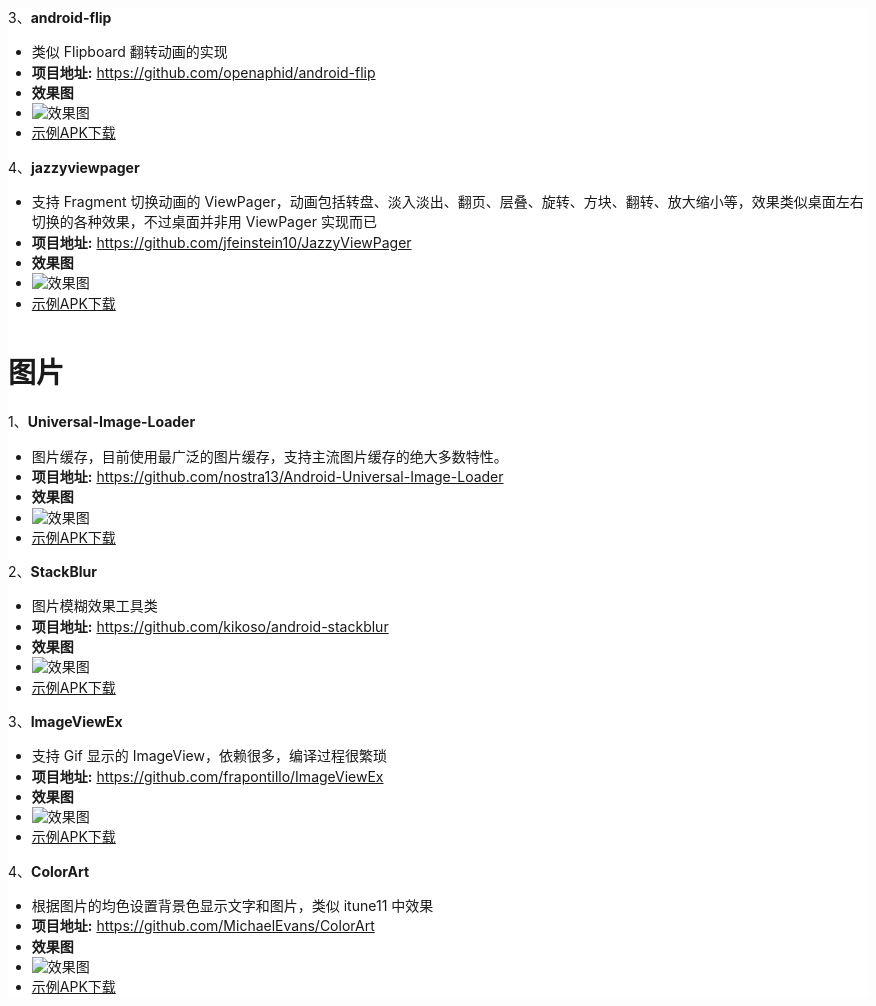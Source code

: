 

3、**android-flip**
*   类似 Flipboard 翻转动画的实现
*  **项目地址:** https://github.com/openaphid/android-flip
*  **效果图**
*  ![效果图](http://bmob-cdn-269.b0.upaiyun.com/2016/05/28/56b347794096cf2a803a7fbabc2aad6f.png)
*  [示例APK下载](http://bmob-cdn-269.b0.upaiyun.com/2016/05/28/eeccd97c40fb599b806e4d5d944cf0c3.apk)




4、**jazzyviewpager**
*   支持 Fragment 切换动画的 ViewPager，动画包括转盘、淡入淡出、翻页、层叠、旋转、方块、翻转、放大缩小等，效果类似桌面左右切换的各种效果，不过桌面并非用 ViewPager 实现而已
*  **项目地址:** https://github.com/jfeinstein10/JazzyViewPager
*  **效果图**
*  ![效果图](http://bmob-cdn-269.b0.upaiyun.com/2016/05/28/5c907ebe40c2628780c29c494a2766f7.png)
*  [示例APK下载](http://bmob-cdn-269.b0.upaiyun.com/2016/05/28/724de0a6407db87a806b271024f9a02d.apk)








# 图片

1、**Universal-Image-Loader**
*   图片缓存，目前使用最广泛的图片缓存，支持主流图片缓存的绝大多数特性。
*  **项目地址:** https://github.com/nostra13/Android-Universal-Image-Loader
*  **效果图**
*  ![效果图](http://bmob-cdn-269.b0.upaiyun.com/2016/05/28/a84d558d408b5e3b80e87f6102977b0e.png)
*  [示例APK下载](http://bmob-cdn-269.b0.upaiyun.com/2016/05/28/329a409840906eba802ba8bd22e22289.apk)



2、**StackBlur**
*   图片模糊效果工具类
*  **项目地址:** https://github.com/kikoso/android-stackblur
*  **效果图**
*  ![效果图](http://bmob-cdn-269.b0.upaiyun.com/2016/05/28/950eed93407e73fa80cb2a4c6a6ffe69.png)
*  [示例APK下载](http://bmob-cdn-269.b0.upaiyun.com/2016/05/28/e7c3a9f8405ddd8f80cc9917957226c6.apk)



3、**ImageViewEx**
*   支持 Gif 显示的 ImageView，依赖很多，编译过程很繁琐
*  **项目地址:** https://github.com/frapontillo/ImageViewEx
*  **效果图**
*  ![效果图](http://bmob-cdn-269.b0.upaiyun.com/2016/05/28/42e27d9c40acd72680da6d7d773f864c.png)
*  [示例APK下载](http://bmob-cdn-269.b0.upaiyun.com/2016/05/28/72aa5e294001807f80f606b7562dfe8c.apk)



4、**ColorArt**
*   根据图片的均色设置背景色显示文字和图片，类似 itune11 中效果
*  **项目地址:** https://github.com/MichaelEvans/ColorArt
*  **效果图**
*  ![效果图](http://bmob-cdn-269.b0.upaiyun.com/2016/05/28/1938de3f40083eab80e38e14eefb3ff7.png)
*  [示例APK下载](http://bmob-cdn-269.b0.upaiyun.com/2016/05/28/44e3c8eb401606e38050d8fa359be5af.apk)
